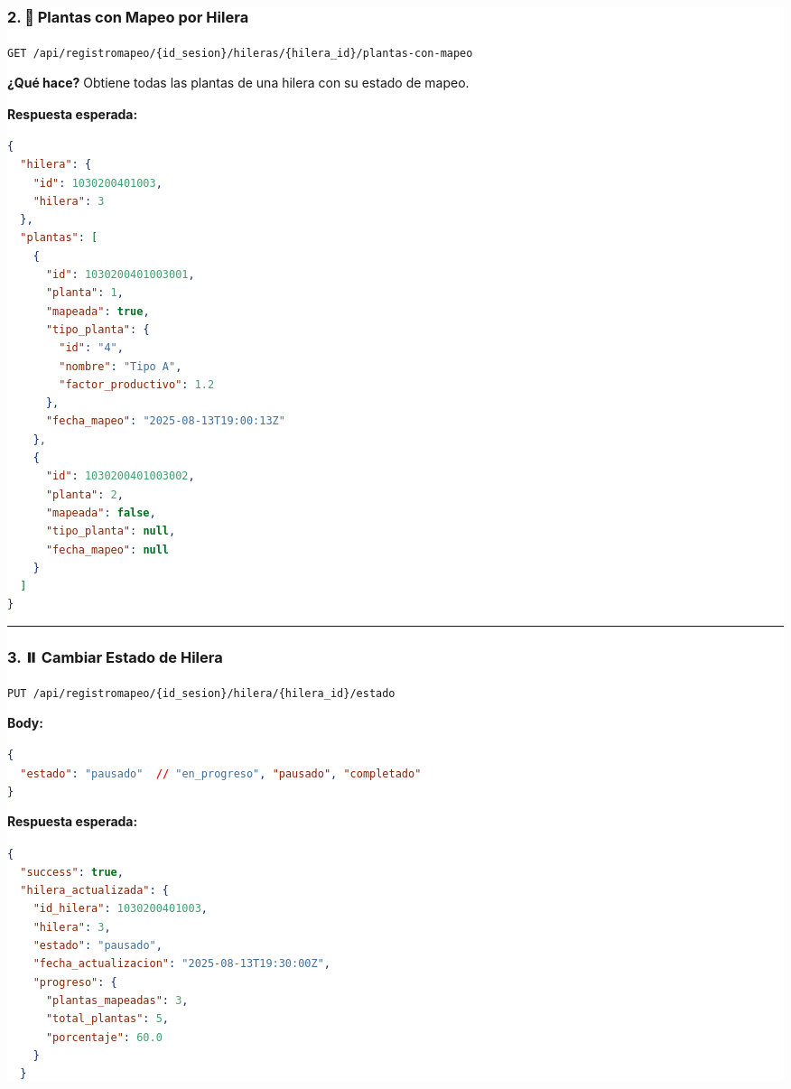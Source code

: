 ### **2. 🌱 Plantas con Mapeo por Hilera**
```
GET /api/registromapeo/{id_sesion}/hileras/{hilera_id}/plantas-con-mapeo
```

**¿Qué hace?** Obtiene todas las plantas de una hilera con su estado de mapeo.

**Respuesta esperada:**
```json
{
  "hilera": {
    "id": 1030200401003,
    "hilera": 3
  },
  "plantas": [
    {
      "id": 1030200401003001,
      "planta": 1,
      "mapeada": true,
      "tipo_planta": {
        "id": "4",
        "nombre": "Tipo A",
        "factor_productivo": 1.2
      },
      "fecha_mapeo": "2025-08-13T19:00:13Z"
    },
    {
      "id": 1030200401003002,
      "planta": 2,
      "mapeada": false,
      "tipo_planta": null,
      "fecha_mapeo": null
    }
  ]
}
```

---

### **3. ⏸️ Cambiar Estado de Hilera**
```
PUT /api/registromapeo/{id_sesion}/hilera/{hilera_id}/estado
```

**Body:**
```json
{
  "estado": "pausado"  // "en_progreso", "pausado", "completado"
}
```

**Respuesta esperada:**
```json
{
  "success": true,
  "hilera_actualizada": {
    "id_hilera": 1030200401003,
    "hilera": 3,
    "estado": "pausado",
    "fecha_actualizacion": "2025-08-13T19:30:00Z",
    "progreso": {
      "plantas_mapeadas": 3,
      "total_plantas": 5,
      "porcentaje": 60.0
    }
  }
```